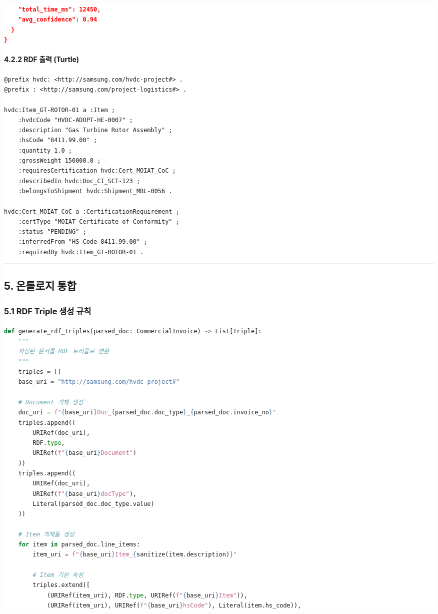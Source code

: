 ```json
    "total_time_ms": 12450,
    "avg_confidence": 0.94
  }
}
```

#### 4.2.2 RDF 출력 (Turtle)
```turtle
@prefix hvdc: <http://samsung.com/hvdc-project#> .
@prefix : <http://samsung.com/project-logistics#> .

hvdc:Item_GT-ROTOR-01 a :Item ;
    :hvdcCode "HVDC-ADOPT-HE-0007" ;
    :description "Gas Turbine Rotor Assembly" ;
    :hsCode "8411.99.00" ;
    :quantity 1.0 ;
    :grossWeight 150000.0 ;
    :requiresCertification hvdc:Cert_MOIAT_CoC ;
    :describedIn hvdc:Doc_CI_SCT-123 ;
    :belongsToShipment hvdc:Shipment_MBL-0056 .

hvdc:Cert_MOIAT_CoC a :CertificationRequirement ;
    :certType "MOIAT Certificate of Conformity" ;
    :status "PENDING" ;
    :inferredFrom "HS Code 8411.99.00" ;
    :requiredBy hvdc:Item_GT-ROTOR-01 .
```

---

## 5. 온톨로지 통합

### 5.1 RDF Triple 생성 규칙

```python
def generate_rdf_triples(parsed_doc: CommercialInvoice) -> List[Triple]:
    """
    파싱된 문서를 RDF 트리플로 변환
    """
    triples = []
    base_uri = "http://samsung.com/hvdc-project#"

    # Document 객체 생성
    doc_uri = f"{base_uri}Doc_{parsed_doc.doc_type}_{parsed_doc.invoice_no}"
    triples.append((
        URIRef(doc_uri),
        RDF.type,
        URIRef(f"{base_uri}Document")
    ))
    triples.append((
        URIRef(doc_uri),
        URIRef(f"{base_uri}docType"),
        Literal(parsed_doc.doc_type.value)
    ))

    # Item 객체들 생성
    for item in parsed_doc.line_items:
        item_uri = f"{base_uri}Item_{sanitize(item.description)}"

        # Item 기본 속성
        triples.extend([
            (URIRef(item_uri), RDF.type, URIRef(f"{base_uri}Item")),
            (URIRef(item_uri), URIRef(f"{base_uri}hsCode"), Literal(item.hs_code)),
```